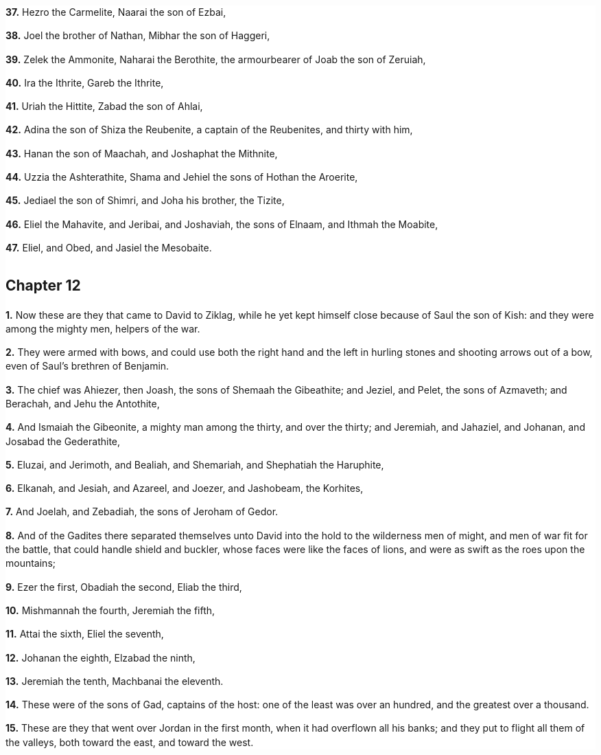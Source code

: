 **37.** Hezro the Carmelite, Naarai the son of Ezbai, 

**38.** Joel the brother of Nathan, Mibhar the son of Haggeri, 

**39.** Zelek the Ammonite, Naharai the Berothite, the armourbearer of Joab the son of Zeruiah, 

**40.** Ira the Ithrite, Gareb the Ithrite, 

**41.** Uriah the Hittite, Zabad the son of Ahlai, 

**42.** Adina the son of Shiza the Reubenite, a captain of the Reubenites, and thirty with him, 

**43.** Hanan the son of Maachah, and Joshaphat the Mithnite, 

**44.** Uzzia the Ashterathite, Shama and Jehiel the sons of Hothan the Aroerite, 

**45.** Jediael the son of Shimri, and Joha his brother, the Tizite, 

**46.** Eliel the Mahavite, and Jeribai, and Joshaviah, the sons of Elnaam, and Ithmah the Moabite, 

**47.** Eliel, and Obed, and Jasiel the Mesobaite. 

## Chapter 12

**1.** Now these are they that came to David to Ziklag, while he yet kept himself close because of Saul the son of Kish: and they were among the mighty men, helpers of the war. 

**2.** They were armed with bows, and could use both the right hand and the left in hurling stones and shooting arrows out of a bow, even of Saul’s brethren of Benjamin. 

**3.** The chief was Ahiezer, then Joash, the sons of Shemaah the Gibeathite; and Jeziel, and Pelet, the sons of Azmaveth; and Berachah, and Jehu the Antothite, 

**4.** And Ismaiah the Gibeonite, a mighty man among the thirty, and over the thirty; and Jeremiah, and Jahaziel, and Johanan, and Josabad the Gederathite, 

**5.** Eluzai, and Jerimoth, and Bealiah, and Shemariah, and Shephatiah the Haruphite, 

**6.** Elkanah, and Jesiah, and Azareel, and Joezer, and Jashobeam, the Korhites, 

**7.** And Joelah, and Zebadiah, the sons of Jeroham of Gedor. 

**8.** And of the Gadites there separated themselves unto David into the hold to the wilderness men of might, and men of war fit for the battle, that could handle shield and buckler, whose faces were like the faces of lions, and were as swift as the roes upon the mountains; 

**9.** Ezer the first, Obadiah the second, Eliab the third, 

**10.** Mishmannah the fourth, Jeremiah the fifth, 

**11.** Attai the sixth, Eliel the seventh, 

**12.** Johanan the eighth, Elzabad the ninth, 

**13.** Jeremiah the tenth, Machbanai the eleventh. 

**14.** These were of the sons of Gad, captains of the host: one of the least was over an hundred, and the greatest over a thousand. 

**15.** These are they that went over Jordan in the first month, when it had overflown all his banks; and they put to flight all them of the valleys, both toward the east, and toward the west. 
